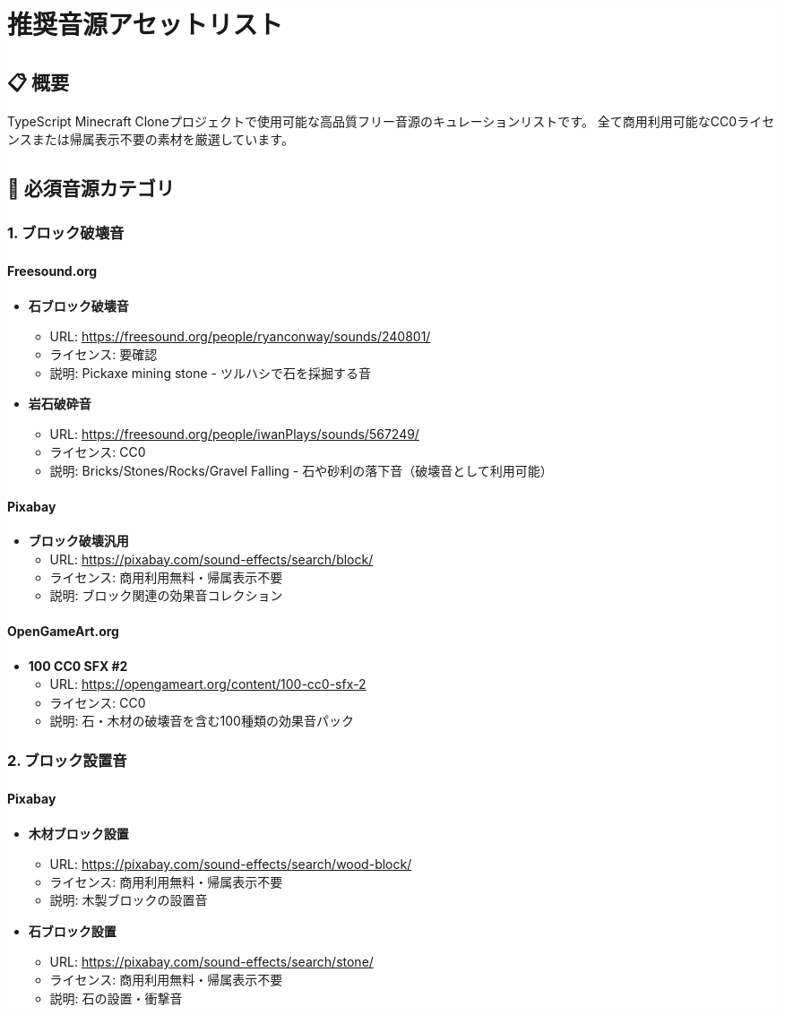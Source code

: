 # 推奨音源アセットリスト

## 📋 概要

TypeScript Minecraft Cloneプロジェクトで使用可能な高品質フリー音源のキュレーションリストです。
全て商用利用可能なCC0ライセンスまたは帰属表示不要の素材を厳選しています。

## 🎯 必須音源カテゴリ

### 1. ブロック破壊音

#### Freesound.org

- **石ブロック破壊音**
  - URL: https://freesound.org/people/ryanconway/sounds/240801/
  - ライセンス: 要確認
  - 説明: Pickaxe mining stone - ツルハシで石を採掘する音

- **岩石破砕音**
  - URL: https://freesound.org/people/iwanPlays/sounds/567249/
  - ライセンス: CC0
  - 説明: Bricks/Stones/Rocks/Gravel Falling - 石や砂利の落下音（破壊音として利用可能）

#### Pixabay

- **ブロック破壊汎用**
  - URL: https://pixabay.com/sound-effects/search/block/
  - ライセンス: 商用利用無料・帰属表示不要
  - 説明: ブロック関連の効果音コレクション

#### OpenGameArt.org

- **100 CC0 SFX #2**
  - URL: https://opengameart.org/content/100-cc0-sfx-2
  - ライセンス: CC0
  - 説明: 石・木材の破壊音を含む100種類の効果音パック

### 2. ブロック設置音

#### Pixabay

- **木材ブロック設置**
  - URL: https://pixabay.com/sound-effects/search/wood-block/
  - ライセンス: 商用利用無料・帰属表示不要
  - 説明: 木製ブロックの設置音

- **石ブロック設置**
  - URL: https://pixabay.com/sound-effects/search/stone/
  - ライセンス: 商用利用無料・帰属表示不要
  - 説明: 石の設置・衝撃音
